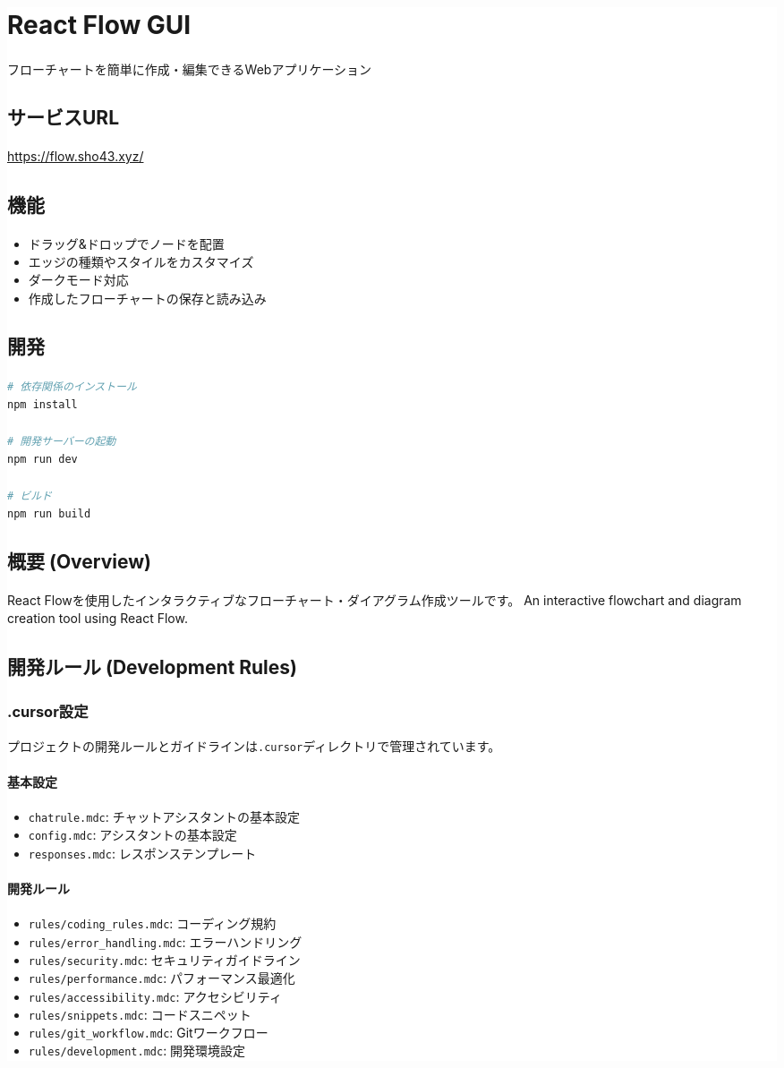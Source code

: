 # React Flow GUI

フローチャートを簡単に作成・編集できるWebアプリケーション

## サービスURL

https://flow.sho43.xyz/

## 機能

- ドラッグ&ドロップでノードを配置
- エッジの種類やスタイルをカスタマイズ
- ダークモード対応
- 作成したフローチャートの保存と読み込み

## 開発

```bash
# 依存関係のインストール
npm install

# 開発サーバーの起動
npm run dev

# ビルド
npm run build
```

## 概要 (Overview)
React Flowを使用したインタラクティブなフローチャート・ダイアグラム作成ツールです。
An interactive flowchart and diagram creation tool using React Flow.

## 開発ルール (Development Rules)

### .cursor設定
プロジェクトの開発ルールとガイドラインは`.cursor`ディレクトリで管理されています。

#### 基本設定
- `chatrule.mdc`: チャットアシスタントの基本設定
- `config.mdc`: アシスタントの基本設定
- `responses.mdc`: レスポンステンプレート

#### 開発ルール
- `rules/coding_rules.mdc`: コーディング規約
- `rules/error_handling.mdc`: エラーハンドリング
- `rules/security.mdc`: セキュリティガイドライン
- `rules/performance.mdc`: パフォーマンス最適化
- `rules/accessibility.mdc`: アクセシビリティ
- `rules/snippets.mdc`: コードスニペット
- `rules/git_workflow.mdc`: Gitワークフロー
- `rules/development.mdc`: 開発環境設定
